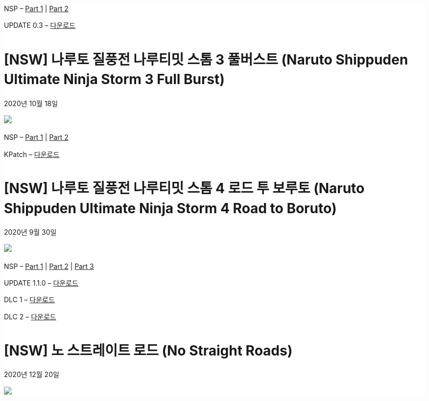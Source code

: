 

NSP –  [Part 1](https://od.lk/d/ODlfMTQ0NTM2MTBf/Bee%20Simulator%20%28Kor%29.part1.rar) | [Part 2](https://od.lk/d/ODlfMTQ0NTk2NjBf/Bee%20Simulator%20%28Kor%29.part2.rar)

UPDATE 0.3 –  [다운로드](https://od.lk/d/ODlfMTQ0NjA3Njdf/Bee%20Simulator_U%200.3%20%28Kor%29.nsp)

# [NSW] 나루토 질풍전 나루티밋 스톰 3 풀버스트 (Naruto Shippuden Ultimate Ninja Storm 3 Full Burst)

 2020년 10월 18일

![](https://kroms.org/wp-content/uploads/2020/10/Naruto-Shippuden-Ultimate-Ninja-Storm-3-Full-Burst.jpg)



NSP –  [Part 1](https://od.lk/d/ODlfMTQ0NTc1Mzdf/Naruto%20Shippuden%20Ultimate%20Ninja%20Storm%203%20Full%20Burst%20%28Kor%29.part1.rar) | [Part 2](https://od.lk/d/ODlfMTQ0NjAwNzdf/Naruto%20Shippuden%20Ultimate%20Ninja%20Storm%203%20Full%20Burst%20%28Kor%29.part2.rar)

KPatch –  [다운로드](https://od.lk/d/ODlfMTQ0NjExMzlf/Naruto%20Shippuden%20Ultimate%20Ninja%20Storm%203%20Full%20Burst_KPatch.rar)


# [NSW] 나루토 질풍전 나루티밋 스톰 4 로드 투 보루토 (Naruto Shippuden Ultimate Ninja Storm 4 Road to Boruto)

 2020년 9월 30일

![](https://kroms.org/wp-content/uploads/2020/04/Naruto-Shippuden-Ultimate-Ninja-Storm-4-Road-to-Boruto.jpg)



NSP – [Part 1](https://od.lk/d/ODlfMTQ0NTc1NDdf/Naruto%20Shippuden%20Ultimate%20Ninja%20Storm%204%20Road%20to%20Boruto%20%28Kor%29.part1.rar) | [Part 2](https://od.lk/d/ODlfMTQ0NjAwNzlf/Naruto%20Shippuden%20Ultimate%20Ninja%20Storm%204%20Road%20to%20Boruto%20%28Kor%29.part2.rar) | [Part 3](https://od.lk/d/ODlfMTQ0NjExNDBf/Naruto%20Shippuden%20Ultimate%20Ninja%20Storm%204%20Road%20to%20Boruto%20%28Kor%29.part3.rar)

UPDATE 1.1.0 –  [다운로드](https://od.lk/d/ODlfMTQ0NjMxMTdf/Naruto%20Shippuden%20Ultimate%20Ninja%20Storm%204%20Road%20to%20Boruto_U%201.1.0%20%28Kor%29.nsp)

DLC 1 –  [다운로드](https://od.lk/d/ODlfMTQ0NjIwNDhf/Naruto%20Shippuden%20Ultimate%20Ninja%20Storm%204%20Road%20to%20Boruto_DLC%201%20%28Kor%29.nsp)

DLC 2 –  [다운로드](https://od.lk/d/ODlfMTQ0NjI1OTJf/Naruto%20Shippuden%20Ultimate%20Ninja%20Storm%204%20Road%20to%20Boruto_DLC%202%20%28Kor%29.nsp)



# [NSW] 노 스트레이트 로드 (No Straight Roads)

 2020년 12월 20일

![](https://kroms.org/wp-content/uploads/2020/08/No-Straight-Roads.jpg)
